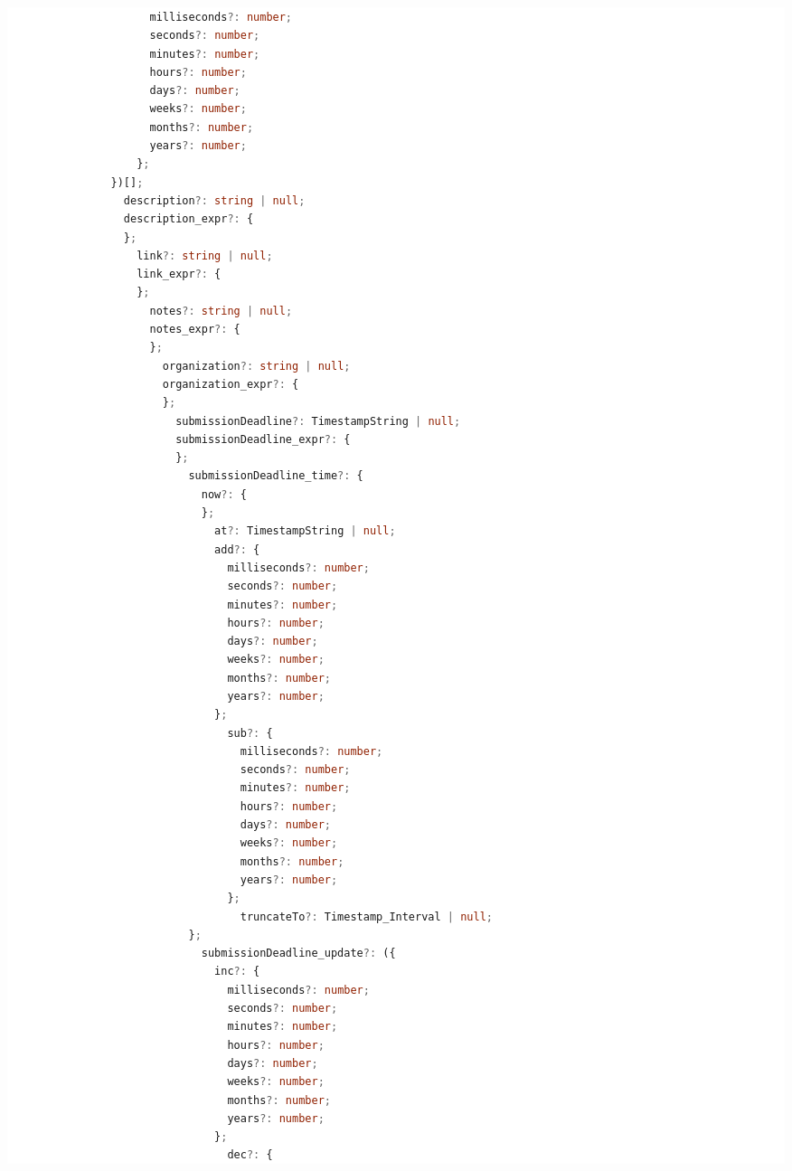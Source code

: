 ```typescript
                      milliseconds?: number;
                      seconds?: number;
                      minutes?: number;
                      hours?: number;
                      days?: number;
                      weeks?: number;
                      months?: number;
                      years?: number;
                    };
                })[];
                  description?: string | null;
                  description_expr?: {
                  };
                    link?: string | null;
                    link_expr?: {
                    };
                      notes?: string | null;
                      notes_expr?: {
                      };
                        organization?: string | null;
                        organization_expr?: {
                        };
                          submissionDeadline?: TimestampString | null;
                          submissionDeadline_expr?: {
                          };
                            submissionDeadline_time?: {
                              now?: {
                              };
                                at?: TimestampString | null;
                                add?: {
                                  milliseconds?: number;
                                  seconds?: number;
                                  minutes?: number;
                                  hours?: number;
                                  days?: number;
                                  weeks?: number;
                                  months?: number;
                                  years?: number;
                                };
                                  sub?: {
                                    milliseconds?: number;
                                    seconds?: number;
                                    minutes?: number;
                                    hours?: number;
                                    days?: number;
                                    weeks?: number;
                                    months?: number;
                                    years?: number;
                                  };
                                    truncateTo?: Timestamp_Interval | null;
                            };
                              submissionDeadline_update?: ({
                                inc?: {
                                  milliseconds?: number;
                                  seconds?: number;
                                  minutes?: number;
                                  hours?: number;
                                  days?: number;
                                  weeks?: number;
                                  months?: number;
                                  years?: number;
                                };
                                  dec?: {
```